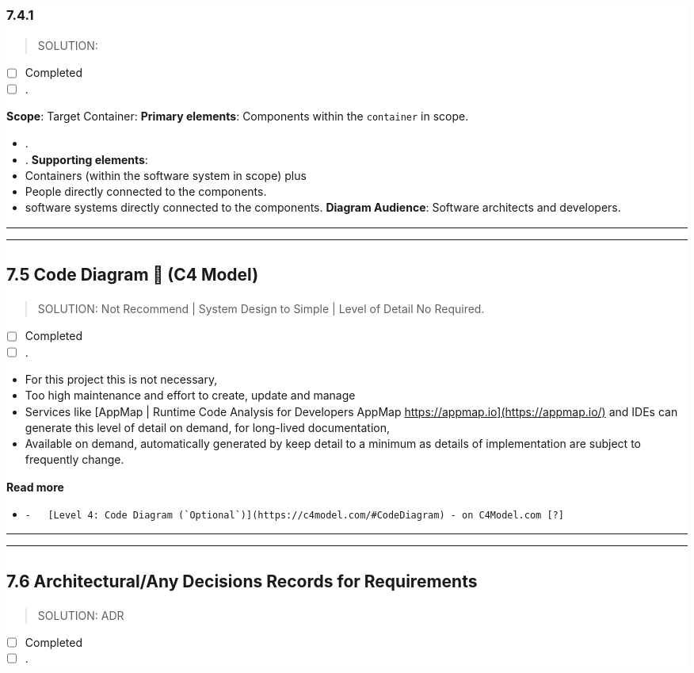 
### 7.4.1

> SOLUTION:

- [ ] Completed
- [ ] .

**Scope**: Target Container:
**Primary elements**: Components within the  `container` in scope.

- .
- .
  **Supporting elements**:
- Containers (within the software system in scope) plus
- People directly connected to the components.
- software systems directly connected to the components.
  **Diagram Audience**: Software architects and developers.

---
>
---

## 7.5 Code Diagram 🚫  (C4 Model)

> SOLUTION: Not Recommend | System Design to Simple | Level of Detail No Required.

- [ ] Completed
- [ ] .

- For this project this is not necessary,
- Too high maintenance and effort to create, update and manage
- Services like [AppMap | Runtime Code Analysis for Developers AppMap https://appmap.io](https://appmap.io/) and IDEs
  can generate this level of detail on demand, for long-lived documentation,
- Available on demand, automatically generated by keep detail to a minimum as details of implementation are subject to
  frequently change.

**Read more**

-     -   [Level 4: Code Diagram (`Optional`)](https://c4model.com/#CodeDiagram) - on C4Model.com [?]

---
>
---

## 7.6 Architectural/Any Decisions Records for Requirements

> SOLUTION: ADR

- [ ] Completed
- [ ] .
